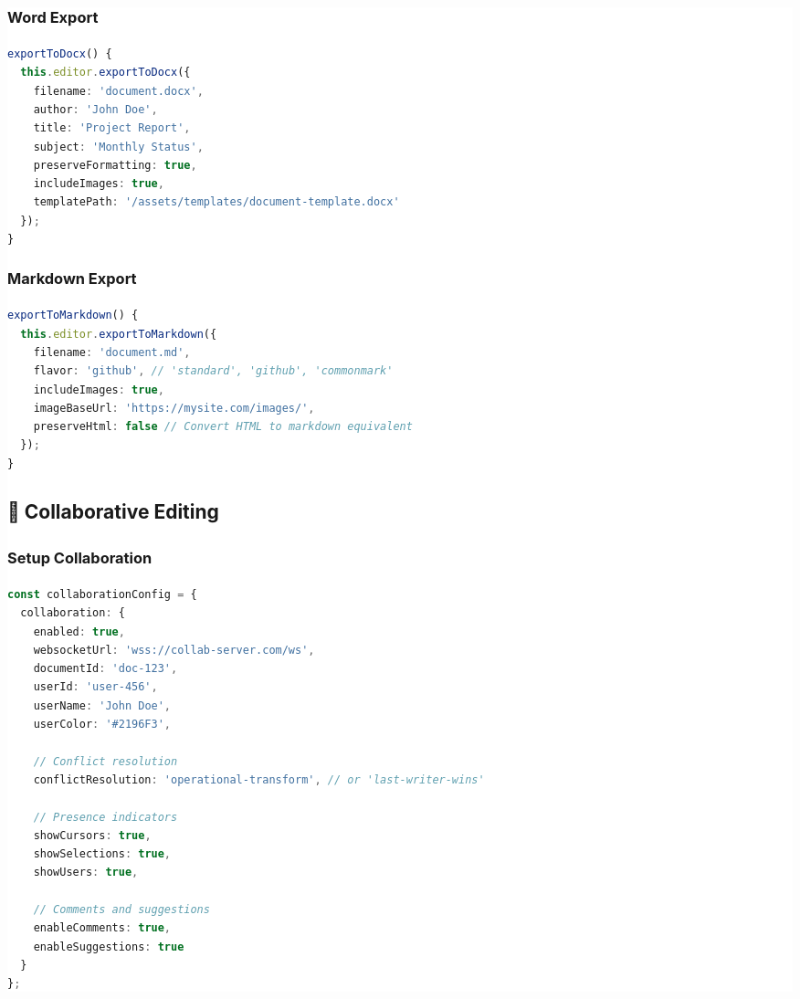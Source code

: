 ### Word Export
```typescript
exportToDocx() {
  this.editor.exportToDocx({
    filename: 'document.docx',
    author: 'John Doe',
    title: 'Project Report',
    subject: 'Monthly Status',
    preserveFormatting: true,
    includeImages: true,
    templatePath: '/assets/templates/document-template.docx'
  });
}
```

### Markdown Export
```typescript
exportToMarkdown() {
  this.editor.exportToMarkdown({
    filename: 'document.md',
    flavor: 'github', // 'standard', 'github', 'commonmark'
    includeImages: true,
    imageBaseUrl: 'https://mysite.com/images/',
    preserveHtml: false // Convert HTML to markdown equivalent
  });
}
```

## 🤝 Collaborative Editing

### Setup Collaboration
```typescript
const collaborationConfig = {
  collaboration: {
    enabled: true,
    websocketUrl: 'wss://collab-server.com/ws',
    documentId: 'doc-123',
    userId: 'user-456', 
    userName: 'John Doe',
    userColor: '#2196F3',
    
    // Conflict resolution
    conflictResolution: 'operational-transform', // or 'last-writer-wins'
    
    // Presence indicators
    showCursors: true,
    showSelections: true,
    showUsers: true,
    
    // Comments and suggestions
    enableComments: true,
    enableSuggestions: true
  }
};
```
